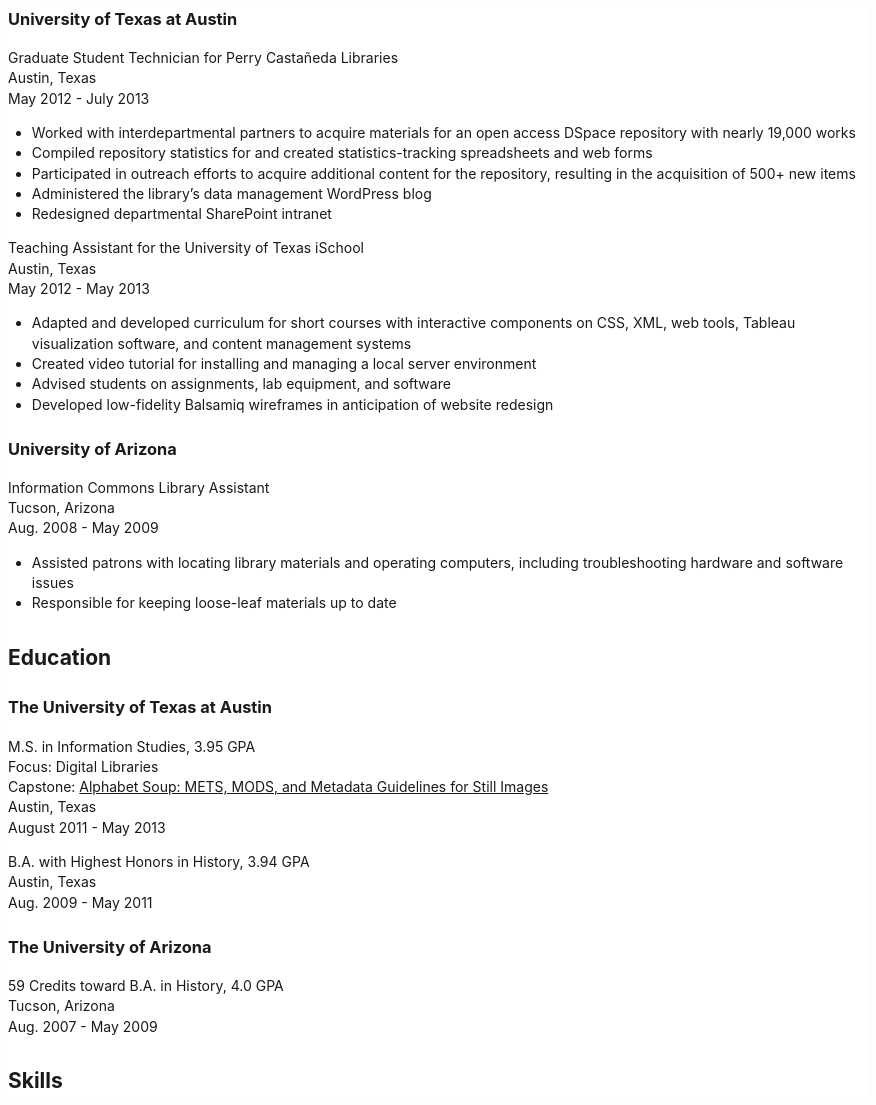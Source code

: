 ### University of Texas at Austin
Graduate Student Technician for Perry Castañeda Libraries  
Austin, Texas  
May 2012 - July 2013  

- Worked with interdepartmental partners to acquire materials for an open access DSpace repository with nearly 19,000 works
- Compiled repository statistics for and created statistics-tracking spreadsheets and web forms
- Participated in outreach efforts to acquire additional content for the repository, resulting in the acquisition of 500+ new items
- Administered the library’s data management WordPress blog
- Redesigned departmental SharePoint intranet

Teaching Assistant for the University of Texas iSchool  
Austin, Texas  
May 2012 - May 2013  

- Adapted and developed curriculum for short courses with interactive components on CSS, XML, web tools, Tableau visualization software, and content management systems
- Created video tutorial for installing and managing a local server environment
- Advised students on assignments, lab equipment, and software
- Developed low-fidelity Balsamiq wireframes in anticipation of website redesign

### University of Arizona  
Information Commons Library Assistant  
Tucson, Arizona  
Aug. 2008 - May 2009  

- Assisted patrons with locating library materials and operating computers, including troubleshooting hardware and software issues
- Responsible for keeping loose-leaf materials up to date

## Education

### The University of Texas at Austin  
M.S. in Information Studies, 3.95 GPA  
Focus: Digital Libraries  
Capstone: [Alphabet Soup: METS, MODS, and Metadata Guidelines for Still Images](/work/2013/05/18/alphabet-soup.html)  
Austin, Texas  
August 2011 - May 2013  
  
B.A. with Highest Honors in History, 3.94 GPA  
Austin, Texas  
Aug. 2009 - May 2011  

### The University of Arizona  
59 Credits toward B.A. in History, 4.0 GPA  
Tucson, Arizona  
Aug. 2007 - May 2009  

## Skills
	